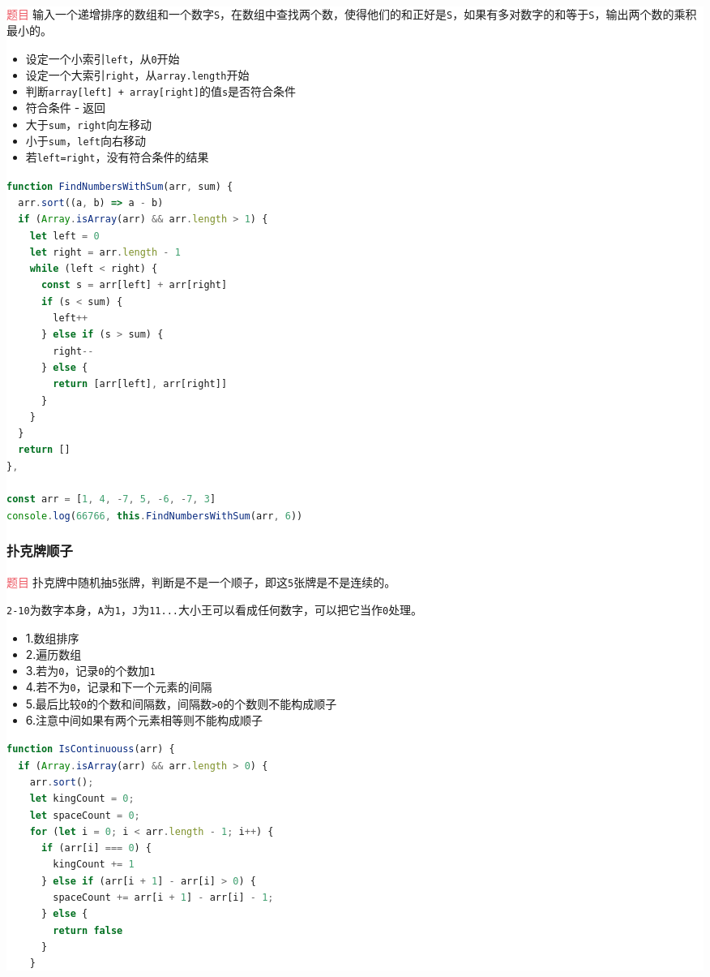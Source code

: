 <span style="color: #ed5a65">题目</span> 输入一个递增排序的数组和一个数字`S`，在数组中查找两个数，使得他们的和正好是`S`，如果有多对数字的和等于`S`，输出两个数的乘积最小的。



- 设定一个小索引`left`，从`0`开始
- 设定一个大索引`right`，从`array.length`开始
- 判断`array[left] + array[right]`的值`s`是否符合条件
- 符合条件 - 返回
- 大于`sum`，`right`向左移动
- 小于`sum`，`left`向右移动
- 若`left=right`，没有符合条件的结果

```javascript
function FindNumbersWithSum(arr, sum) {
  arr.sort((a, b) => a - b)
  if (Array.isArray(arr) && arr.length > 1) {
    let left = 0
    let right = arr.length - 1
    while (left < right) {
      const s = arr[left] + arr[right]
      if (s < sum) {
        left++
      } else if (s > sum) {
        right--
      } else {
        return [arr[left], arr[right]]
      }
    }
  }
  return []
},

const arr = [1, 4, -7, 5, -6, -7, 3]
console.log(66766, this.FindNumbersWithSum(arr, 6))
```



### 扑克牌顺子

<span style="color: #ed5a65">题目</span> 扑克牌中随机抽`5`张牌，判断是不是一个顺子，即这`5`张牌是不是连续的。

`2-10`为数字本身，`A`为`1`，`J`为`11...`大小王可以看成任何数字，可以把它当作`0`处理。



- 1.数组排序
- 2.遍历数组
- 3.若为`0`，记录`0`的个数加`1`
- 4.若不为`0`，记录和下一个元素的间隔
- 5.最后比较`0`的个数和间隔数，间隔数`>0`的个数则不能构成顺子
- 6.注意中间如果有两个元素相等则不能构成顺子

```javascript
function IsContinuouss(arr) {
  if (Array.isArray(arr) && arr.length > 0) {
    arr.sort();
    let kingCount = 0;
    let spaceCount = 0;
    for (let i = 0; i < arr.length - 1; i++) {
      if (arr[i] === 0) {
        kingCount += 1
      } else if (arr[i + 1] - arr[i] > 0) {
        spaceCount += arr[i + 1] - arr[i] - 1;
      } else {
        return false
      }
    }
```